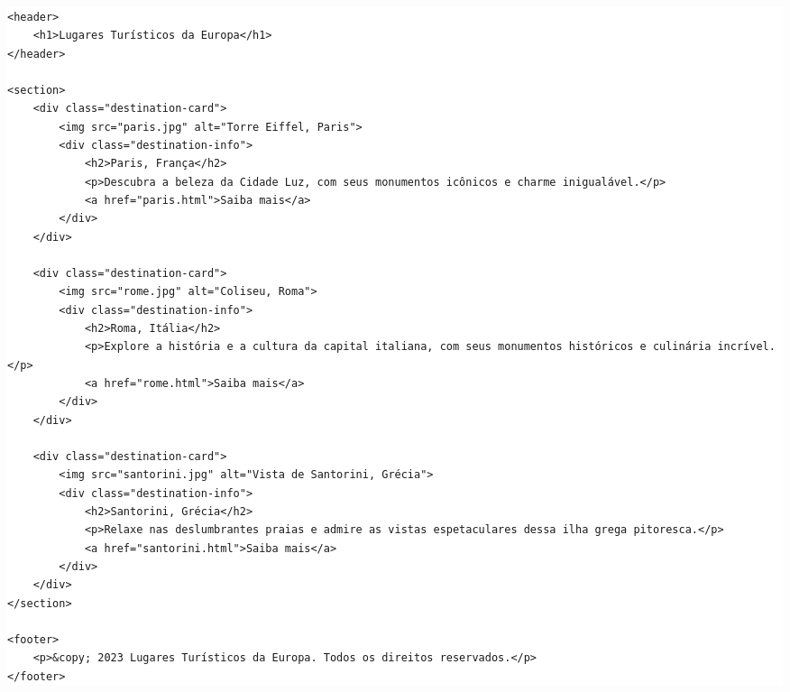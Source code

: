     <header>
        <h1>Lugares Turísticos da Europa</h1>
    </header>

    <section>
        <div class="destination-card">
            <img src="paris.jpg" alt="Torre Eiffel, Paris">
            <div class="destination-info">
                <h2>Paris, França</h2>
                <p>Descubra a beleza da Cidade Luz, com seus monumentos icônicos e charme inigualável.</p>
                <a href="paris.html">Saiba mais</a>
            </div>
        </div>

        <div class="destination-card">
            <img src="rome.jpg" alt="Coliseu, Roma">
            <div class="destination-info">
                <h2>Roma, Itália</h2>
                <p>Explore a história e a cultura da capital italiana, com seus monumentos históricos e culinária incrível.</p>
                <a href="rome.html">Saiba mais</a>
            </div>
        </div>

        <div class="destination-card">
            <img src="santorini.jpg" alt="Vista de Santorini, Grécia">
            <div class="destination-info">
                <h2>Santorini, Grécia</h2>
                <p>Relaxe nas deslumbrantes praias e admire as vistas espetaculares dessa ilha grega pitoresca.</p>
                <a href="santorini.html">Saiba mais</a>
            </div>
        </div>
    </section>

    <footer>
        <p>&copy; 2023 Lugares Turísticos da Europa. Todos os direitos reservados.</p>
    </footer>

</body>
</html>
